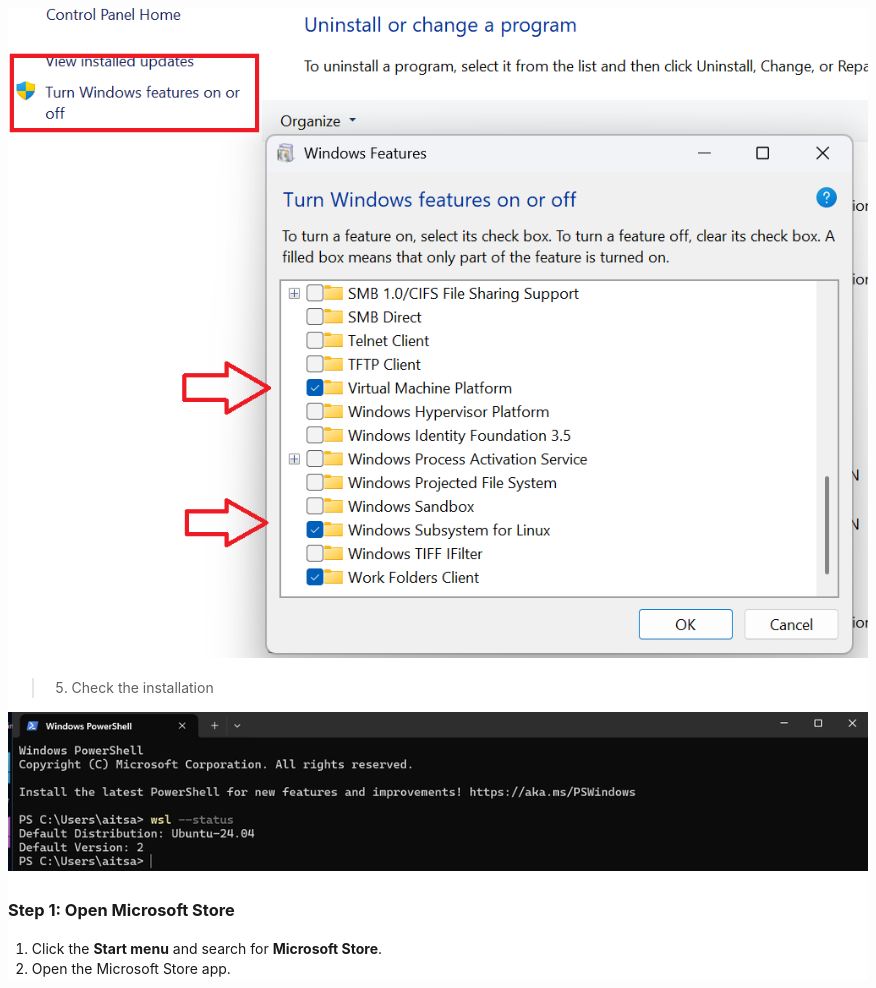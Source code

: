 ![1.png](img/1.png)

> 5. Check the installation

![img.png](img/img1.png)



### Step 1: Open Microsoft Store

1. Click the **Start menu** and search for **Microsoft Store**.
2. Open the Microsoft Store app.
